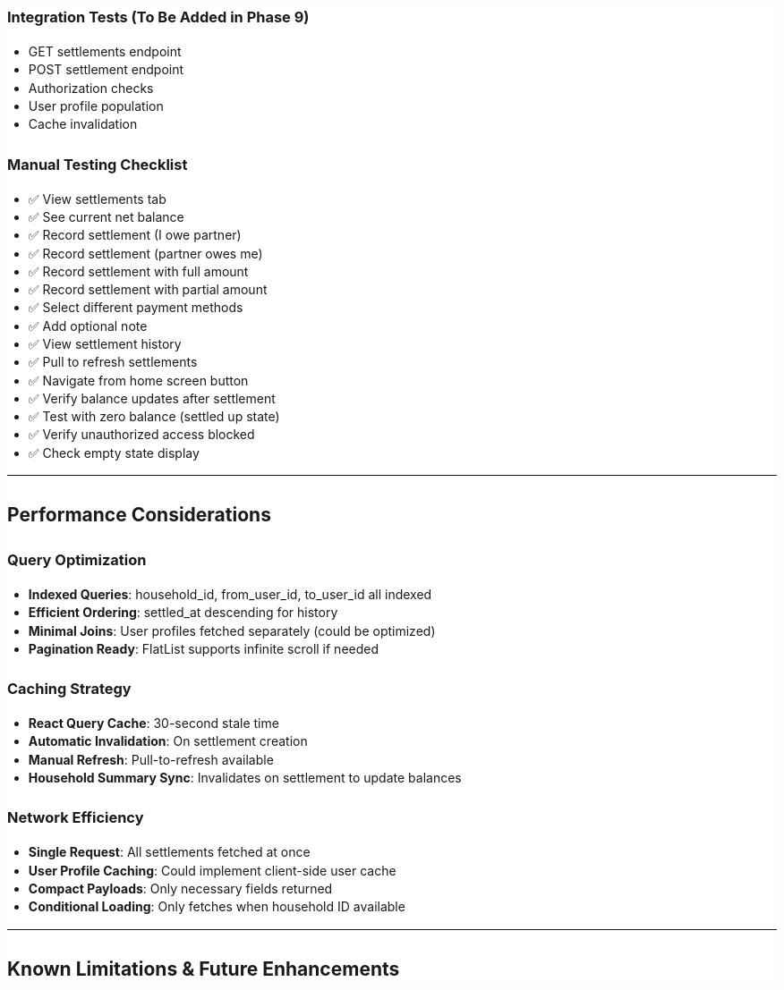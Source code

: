 ### Integration Tests (To Be Added in Phase 9)
- GET settlements endpoint
- POST settlement endpoint
- Authorization checks
- User profile population
- Cache invalidation

### Manual Testing Checklist
- ✅ View settlements tab
- ✅ See current net balance
- ✅ Record settlement (I owe partner)
- ✅ Record settlement (partner owes me)
- ✅ Record settlement with full amount
- ✅ Record settlement with partial amount
- ✅ Select different payment methods
- ✅ Add optional note
- ✅ View settlement history
- ✅ Pull to refresh settlements
- ✅ Navigate from home screen button
- ✅ Verify balance updates after settlement
- ✅ Test with zero balance (settled up state)
- ✅ Verify unauthorized access blocked
- ✅ Check empty state display

---

## Performance Considerations

### Query Optimization
- **Indexed Queries**: household_id, from_user_id, to_user_id all indexed
- **Efficient Ordering**: settled_at descending for history
- **Minimal Joins**: User profiles fetched separately (could be optimized)
- **Pagination Ready**: FlatList supports infinite scroll if needed

### Caching Strategy
- **React Query Cache**: 30-second stale time
- **Automatic Invalidation**: On settlement creation
- **Manual Refresh**: Pull-to-refresh available
- **Household Summary Sync**: Invalidates on settlement to update balances

### Network Efficiency
- **Single Request**: All settlements fetched at once
- **User Profile Caching**: Could implement client-side user cache
- **Compact Payloads**: Only necessary fields returned
- **Conditional Loading**: Only fetches when household ID available

---

## Known Limitations & Future Enhancements

